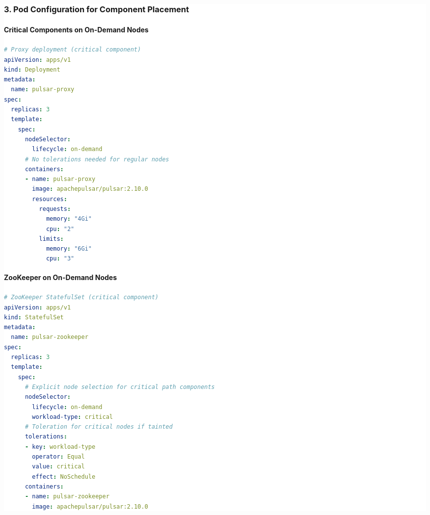 ### 3. Pod Configuration for Component Placement

#### Critical Components on On-Demand Nodes

```yaml
# Proxy deployment (critical component)
apiVersion: apps/v1
kind: Deployment
metadata:
  name: pulsar-proxy
spec:
  replicas: 3
  template:
    spec:
      nodeSelector:
        lifecycle: on-demand
      # No tolerations needed for regular nodes
      containers:
      - name: pulsar-proxy
        image: apachepulsar/pulsar:2.10.0
        resources:
          requests:
            memory: "4Gi"
            cpu: "2"
          limits:
            memory: "6Gi"
            cpu: "3"
```

#### ZooKeeper on On-Demand Nodes

```yaml
# ZooKeeper StatefulSet (critical component)
apiVersion: apps/v1
kind: StatefulSet
metadata:
  name: pulsar-zookeeper
spec:
  replicas: 3
  template:
    spec:
      # Explicit node selection for critical path components
      nodeSelector:
        lifecycle: on-demand
        workload-type: critical
      # Toleration for critical nodes if tainted
      tolerations:
      - key: workload-type
        operator: Equal
        value: critical
        effect: NoSchedule
      containers:
      - name: pulsar-zookeeper
        image: apachepulsar/pulsar:2.10.0
```
